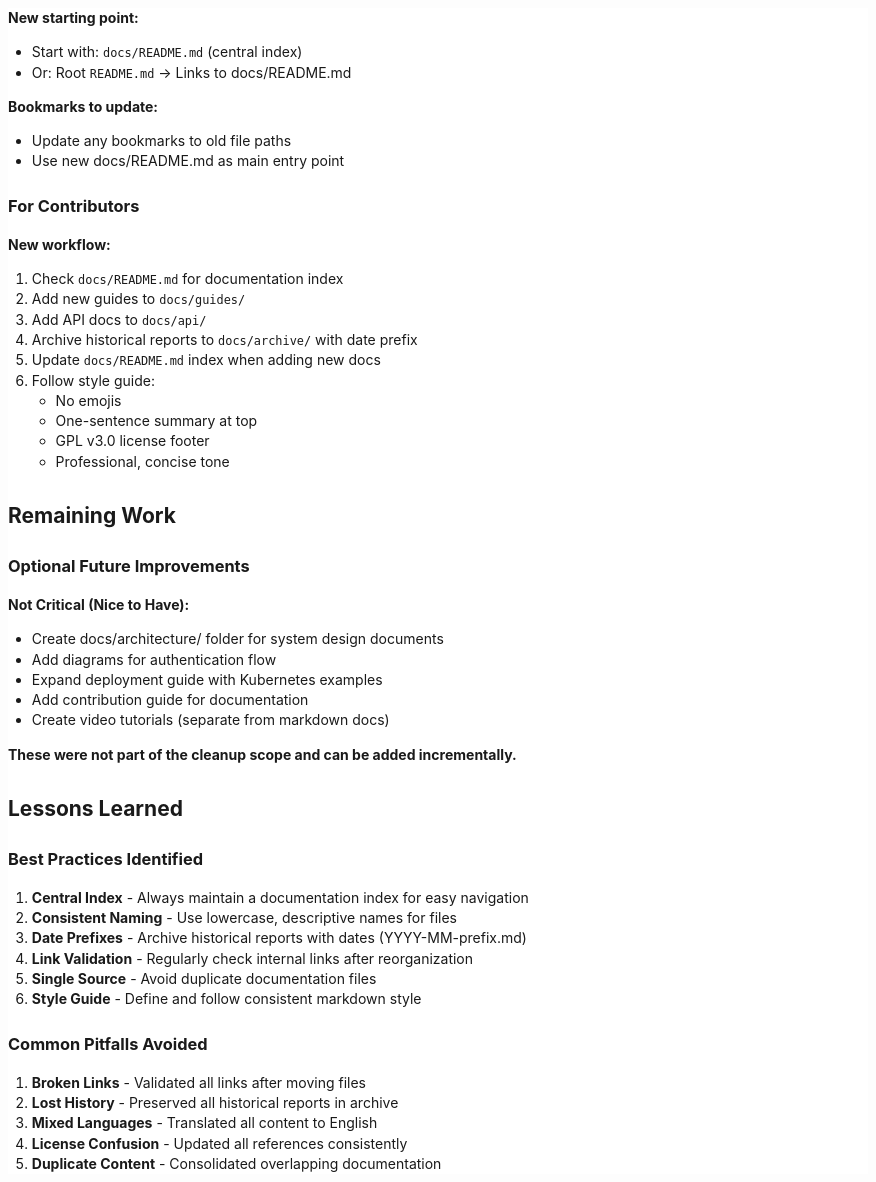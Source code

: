 **New starting point:**
- Start with: `docs/README.md` (central index)
- Or: Root `README.md` → Links to docs/README.md

**Bookmarks to update:**
- Update any bookmarks to old file paths
- Use new docs/README.md as main entry point

### For Contributors

**New workflow:**
1. Check `docs/README.md` for documentation index
2. Add new guides to `docs/guides/`
3. Add API docs to `docs/api/`
4. Archive historical reports to `docs/archive/` with date prefix
5. Update `docs/README.md` index when adding new docs
6. Follow style guide:
   - No emojis
   - One-sentence summary at top
   - GPL v3.0 license footer
   - Professional, concise tone

## Remaining Work

### Optional Future Improvements

**Not Critical (Nice to Have):**
- Create docs/architecture/ folder for system design documents
- Add diagrams for authentication flow
- Expand deployment guide with Kubernetes examples
- Add contribution guide for documentation
- Create video tutorials (separate from markdown docs)

**These were not part of the cleanup scope and can be added incrementally.**

## Lessons Learned

### Best Practices Identified

1. **Central Index** - Always maintain a documentation index for easy navigation
2. **Consistent Naming** - Use lowercase, descriptive names for files
3. **Date Prefixes** - Archive historical reports with dates (YYYY-MM-prefix.md)
4. **Link Validation** - Regularly check internal links after reorganization
5. **Single Source** - Avoid duplicate documentation files
6. **Style Guide** - Define and follow consistent markdown style

### Common Pitfalls Avoided

1. **Broken Links** - Validated all links after moving files
2. **Lost History** - Preserved all historical reports in archive
3. **Mixed Languages** - Translated all content to English
4. **License Confusion** - Updated all references consistently
5. **Duplicate Content** - Consolidated overlapping documentation
